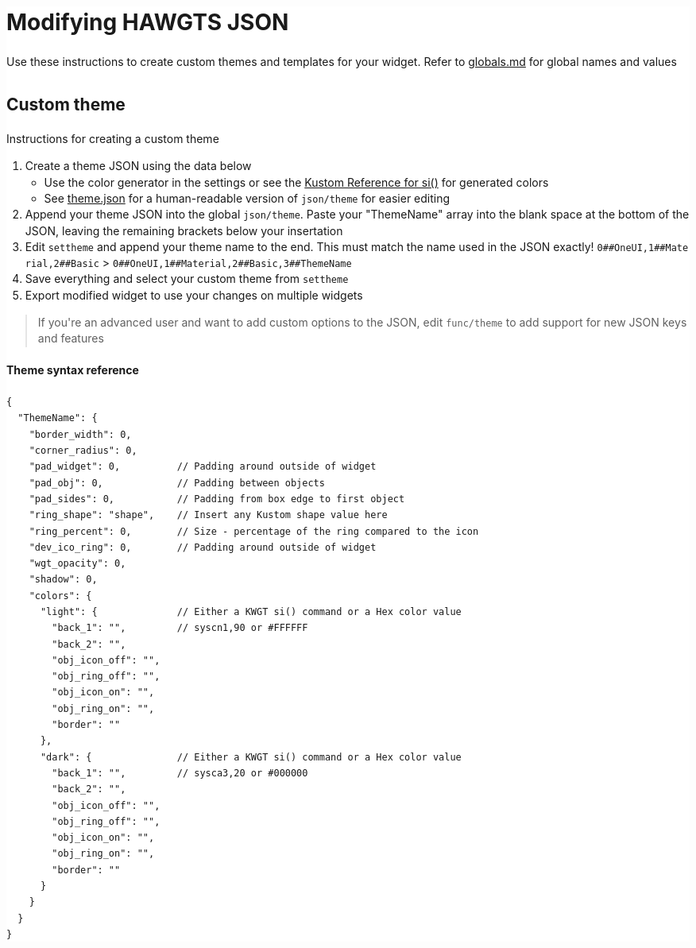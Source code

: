 # Modifying HAWGTS JSON
Use these instructions to create custom themes and templates for your widget. Refer to [globals.md](globals.md) for global names and values

## Custom theme
 Instructions for creating a custom theme
 1. Create a theme JSON using the data below
    - Use the color generator in the settings or see the [Kustom Reference for si()](https://docs.kustom.rocks/docs/reference/functions/si/) for generated colors
    - See [theme.json](theme.json) for a human-readable version of `json/theme` for easier editing
 2. Append your theme JSON into the global `json/theme`. Paste your "ThemeName" array into the blank space at the bottom of the JSON, leaving the remaining brackets below your insertation
 3. Edit `settheme` and append your theme name to the end. This must match the name used in the JSON exactly!
 `0##OneUI,1##Material,2##Basic` > `0##OneUI,1##Material,2##Basic,3##ThemeName`
 4. Save everything and select your custom theme from `settheme`
 5. Export modified widget to use your changes on multiple widgets

> If you're an advanced user and want to add custom options to the JSON, edit `func/theme` to add support for new JSON keys and features

#### Theme syntax reference
```
{
  "ThemeName": {
    "border_width": 0,
    "corner_radius": 0,
    "pad_widget": 0,          // Padding around outside of widget
    "pad_obj": 0,             // Padding between objects
    "pad_sides": 0,           // Padding from box edge to first object
    "ring_shape": "shape",    // Insert any Kustom shape value here
    "ring_percent": 0,        // Size - percentage of the ring compared to the icon
    "dev_ico_ring": 0,        // Padding around outside of widget
    "wgt_opacity": 0,
    "shadow": 0,
    "colors": {
      "light": {              // Either a KWGT si() command or a Hex color value
        "back_1": "",         // syscn1,90 or #FFFFFF
        "back_2": "",
        "obj_icon_off": "",
        "obj_ring_off": "",
        "obj_icon_on": "",
        "obj_ring_on": "",
        "border": ""
      },
      "dark": {               // Either a KWGT si() command or a Hex color value
        "back_1": "",         // sysca3,20 or #000000
        "back_2": "",
        "obj_icon_off": "",
        "obj_ring_off": "",
        "obj_icon_on": "",
        "obj_ring_on": "",
        "border": ""
      }
    }
  }
}
```
